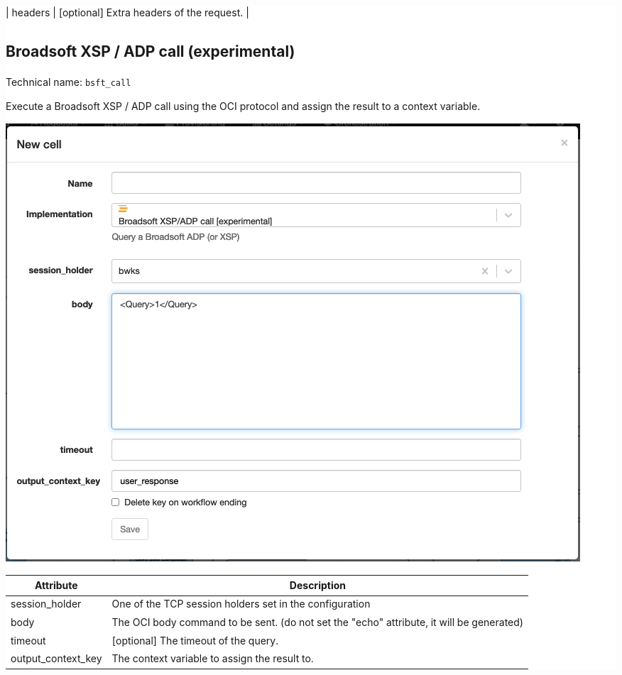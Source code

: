 | headers | [optional] Extra headers of the request. |

## Broadsoft XSP / ADP call (experimental)

Technical name: `bsft_call`

Execute a Broadsoft XSP / ADP call using the OCI protocol and assign the result to a context variable.

![bsft call](img/node-bsft-call.png)

| Attribute | Description |
| --- | --- |
| session_holder | One of the TCP session holders set in the configuration |
| body | The OCI body command to be sent. (do not set the "echo" attribute, it will be generated) |
| timeout | [optional] The timeout of the query. |
| output_context_key | The context variable to assign the result to. |
